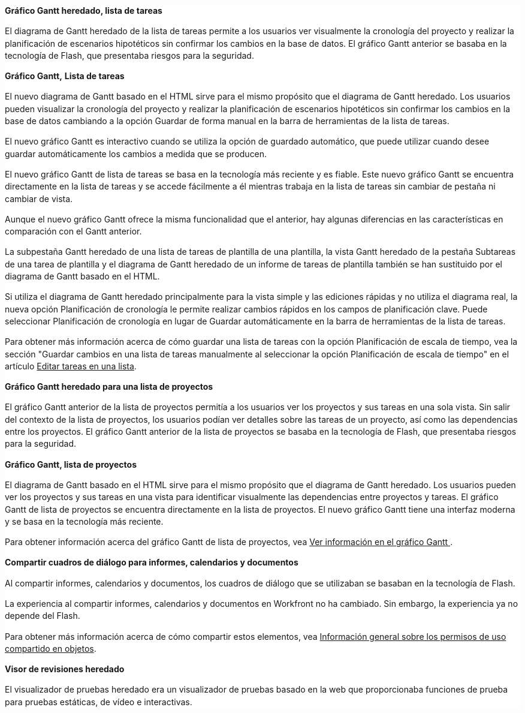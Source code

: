    <td> <p><strong>Gráfico Gantt heredado, lista de tareas</strong> </p> <p> El diagrama de Gantt heredado de la lista de tareas permite a los usuarios ver visualmente la cronología del proyecto y realizar la planificación de escenarios hipotéticos sin confirmar los cambios en la base de datos. El gráfico Gantt anterior se basaba en la tecnología de Flash, que presentaba riesgos para la seguridad. </p> </td> 
   <td> <p><strong>Gráfico Gantt,</strong> <strong>Lista de tareas</strong></p> <p> El nuevo diagrama de Gantt basado en el HTML sirve para el mismo propósito que el diagrama de Gantt heredado. Los usuarios pueden visualizar la cronología del proyecto y realizar la planificación de escenarios hipotéticos sin confirmar los cambios en la base de datos cambiando a la opción Guardar de forma manual en la barra de herramientas de la lista de tareas. </p> <p>El nuevo gráfico Gantt es interactivo cuando se utiliza la opción de guardado automático, que puede utilizar cuando desee guardar automáticamente los cambios a medida que se producen. </p> <p>El nuevo gráfico Gantt de lista de tareas se basa en la tecnología más reciente y es fiable. Este nuevo gráfico Gantt se encuentra directamente en la lista de tareas y se accede fácilmente a él mientras trabaja en la lista de tareas sin cambiar de pestaña ni cambiar de vista. </p> <p>Aunque el nuevo gráfico Gantt ofrece la misma funcionalidad que el anterior, hay algunas diferencias en las características en comparación con el Gantt anterior. </p> <p> La subpestaña Gantt heredado de una lista de tareas de plantilla de una plantilla, la vista Gantt heredado de la pestaña Subtareas de una tarea de plantilla y el diagrama de Gantt heredado de un informe de tareas de plantilla también se han sustituido por el diagrama de Gantt basado en el HTML. </p> <p>Si utiliza el diagrama de Gantt heredado principalmente para la vista simple y las ediciones rápidas y no utiliza el diagrama real, la nueva opción Planificación de cronología le permite realizar cambios rápidos en los campos de planificación clave. Puede seleccionar Planificación de cronología en lugar de Guardar automáticamente en la barra de herramientas de la lista de tareas.</p> <p>Para obtener más información acerca de cómo guardar una lista de tareas con la opción Planificación de escala de tiempo, vea la sección "Guardar cambios en una lista de tareas manualmente al seleccionar la opción Planificación de escala de tiempo" en el artículo <a href="../../../manage-work/tasks/manage-tasks/edit-tasks-in-a-list.md" class="MCXref xref">Editar tareas en una lista</a>. </p> </td> 
  </tr> 
  <tr> 
   <td> <p><strong>Gráfico Gantt heredado para una lista de proyectos</strong> </p> <p>El gráfico Gantt anterior de la lista de proyectos permitía a los usuarios ver los proyectos y sus tareas en una sola vista. Sin salir del contexto de la lista de proyectos, los usuarios podían ver detalles sobre las tareas de un proyecto, así como las dependencias entre los proyectos. El gráfico Gantt anterior de la lista de proyectos se basaba en la tecnología de Flash, que presentaba riesgos para la seguridad. </p> </td> 
   <td> <p><strong>Gráfico Gantt, lista de proyectos</strong> </p> <p>El diagrama de Gantt basado en el HTML sirve para el mismo propósito que el diagrama de Gantt heredado. Los usuarios pueden ver los proyectos y sus tareas en una vista para identificar visualmente las dependencias entre proyectos y tareas. El gráfico Gantt de lista de proyectos se encuentra directamente en la lista de proyectos. El nuevo gráfico Gantt tiene una interfaz moderna y se basa en la tecnología más reciente.</p> <p>Para obtener información acerca del gráfico Gantt de lista de proyectos, vea <a href="../../../manage-work/gantt-chart/use-the-gantt-chart/view-info-in-gantt.md" class="MCXref xref">Ver información en el gráfico Gantt </a>.</p> </td> 
  </tr> 
  <tr> 
   <td> <p><strong>Compartir cuadros de diálogo para informes, calendarios y documentos</strong> </p> <p>Al compartir informes, calendarios y documentos, los cuadros de diálogo que se utilizaban se basaban en la tecnología de Flash.</p> </td> 
   <td> <p>La experiencia al compartir informes, calendarios y documentos en Workfront no ha cambiado. Sin embargo, la experiencia ya no depende del Flash.</p> <p>Para obtener más información acerca de cómo compartir estos elementos, vea <a href="../../../workfront-basics/grant-and-request-access-to-objects/sharing-permissions-on-objects-overview.md" class="MCXref xref">Información general sobre los permisos de uso compartido en objetos</a>.</p> </td> 
  </tr> 
  <tr> 
   <td> <p><strong>Visor de revisiones heredado</strong> </p> <p>El visualizador de pruebas heredado era un visualizador de pruebas basado en la web que proporcionaba funciones de prueba para pruebas estáticas, de vídeo e interactivas.</p> </td> 